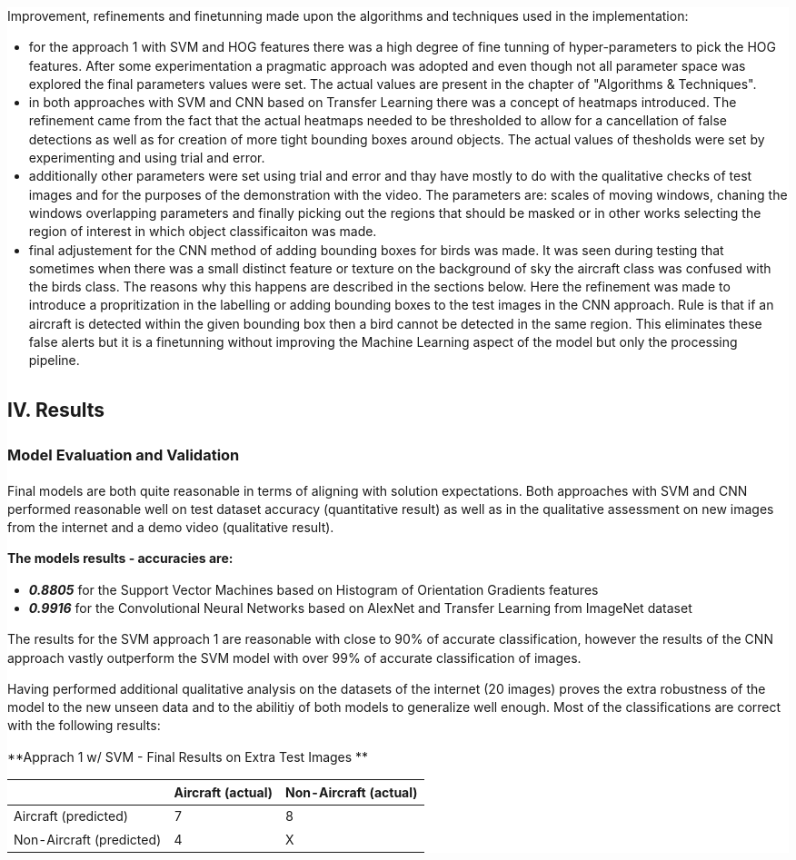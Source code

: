 Improvement, refinements and finetunning made upon the algorithms and techniques used in the implementation:
- for the approach 1 with SVM and HOG features there was a high degree of fine tunning of hyper-parameters to pick the HOG features. After some experimentation a pragmatic approach was adopted and even though not all parameter space was explored the final parameters values were set. The actual values are present in the chapter of "Algorithms & Techniques".
- in both approaches with SVM and CNN based on Transfer Learning there was a concept of heatmaps introduced. The refinement came from the fact that the actual heatmaps needed to be thresholded to allow for a cancellation of false detections as well as for creation of more tight bounding boxes around objects. The actual values of thesholds were set by experimenting and using trial and error.
- additionally other parameters were set using trial and error and thay have mostly to do with the qualitative checks of test images and for the purposes of the demonstration with the video. The parameters are: scales of moving windows, chaning the windows overlapping parameters and finally picking out the regions that should be masked or in other works selecting the region of interest in which object classificaiton was made.
- final adjustement for the CNN method of adding bounding boxes for birds was made. It was seen during testing that sometimes when there was a small distinct feature or texture on the background of sky the aircraft class was confused with the birds class. The reasons why this happens are described in the sections below. Here the refinement was made to introduce a propritization in the labelling or adding bounding boxes to the test images in the CNN approach. Rule is that if an aircraft is detected within the given bounding box then a bird cannot be detected in the same region. This eliminates these false alerts but it is a finetunning without improving the Machine Learning aspect of the model but only the processing pipeline. 

## IV. Results

### Model Evaluation and Validation

Final models are both quite reasonable in terms of aligning with solution expectations. Both approaches with SVM and CNN performed reasonable well on test dataset accuracy (quantitative result) as well as in the qualitative assessment on new images from the internet and a demo video (qualitative result). 

**The models results - accuracies are:**
- __*0.8805*__ for the Support Vector Machines based on Histogram of Orientation Gradients features
- __*0.9916*__ for the Convolutional Neural Networks based on AlexNet and Transfer Learning from ImageNet dataset

The results for the SVM approach 1 are reasonable with close to 90% of accurate classification, however the results of the CNN approach vastly outperform the SVM model with over 99% of accurate classification of images.

Having performed additional qualitative analysis on the datasets of the internet (20 images) proves the extra robustness of the model to the new unseen data and to the abilitiy of both models to generalize well enough. Most of the classifications are correct with the following results:

**Apprach 1 w/ SVM - Final Results on Extra Test Images **

|                          |  Aircraft (actual) | Non-Aircraft (actual) |
|--------------------------|--------------------|-----------------------|
|   Aircraft (predicted)   |     7              |      8                |
| Non-Aircraft (predicted) |     4              |      X                |
